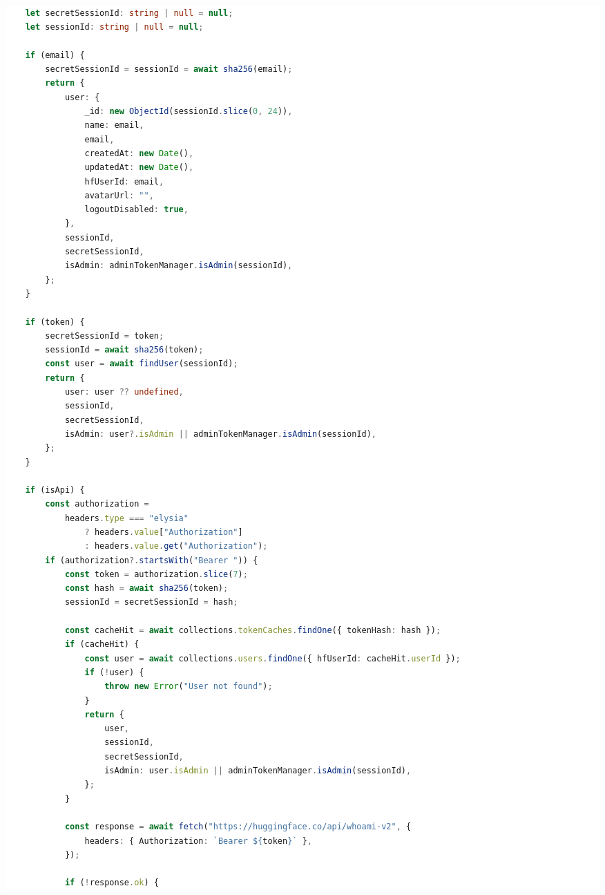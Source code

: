 ```typescript
	let secretSessionId: string | null = null;
	let sessionId: string | null = null;

	if (email) {
		secretSessionId = sessionId = await sha256(email);
		return {
			user: {
				_id: new ObjectId(sessionId.slice(0, 24)),
				name: email,
				email,
				createdAt: new Date(),
				updatedAt: new Date(),
				hfUserId: email,
				avatarUrl: "",
				logoutDisabled: true,
			},
			sessionId,
			secretSessionId,
			isAdmin: adminTokenManager.isAdmin(sessionId),
		};
	}

	if (token) {
		secretSessionId = token;
		sessionId = await sha256(token);
		const user = await findUser(sessionId);
		return {
			user: user ?? undefined,
			sessionId,
			secretSessionId,
			isAdmin: user?.isAdmin || adminTokenManager.isAdmin(sessionId),
		};
	}

	if (isApi) {
		const authorization =
			headers.type === "elysia"
				? headers.value["Authorization"]
				: headers.value.get("Authorization");
		if (authorization?.startsWith("Bearer ")) {
			const token = authorization.slice(7);
			const hash = await sha256(token);
			sessionId = secretSessionId = hash;

			const cacheHit = await collections.tokenCaches.findOne({ tokenHash: hash });
			if (cacheHit) {
				const user = await collections.users.findOne({ hfUserId: cacheHit.userId });
				if (!user) {
					throw new Error("User not found");
				}
				return {
					user,
					sessionId,
					secretSessionId,
					isAdmin: user.isAdmin || adminTokenManager.isAdmin(sessionId),
				};
			}

			const response = await fetch("https://huggingface.co/api/whoami-v2", {
				headers: { Authorization: `Bearer ${token}` },
			});

			if (!response.ok) {
```